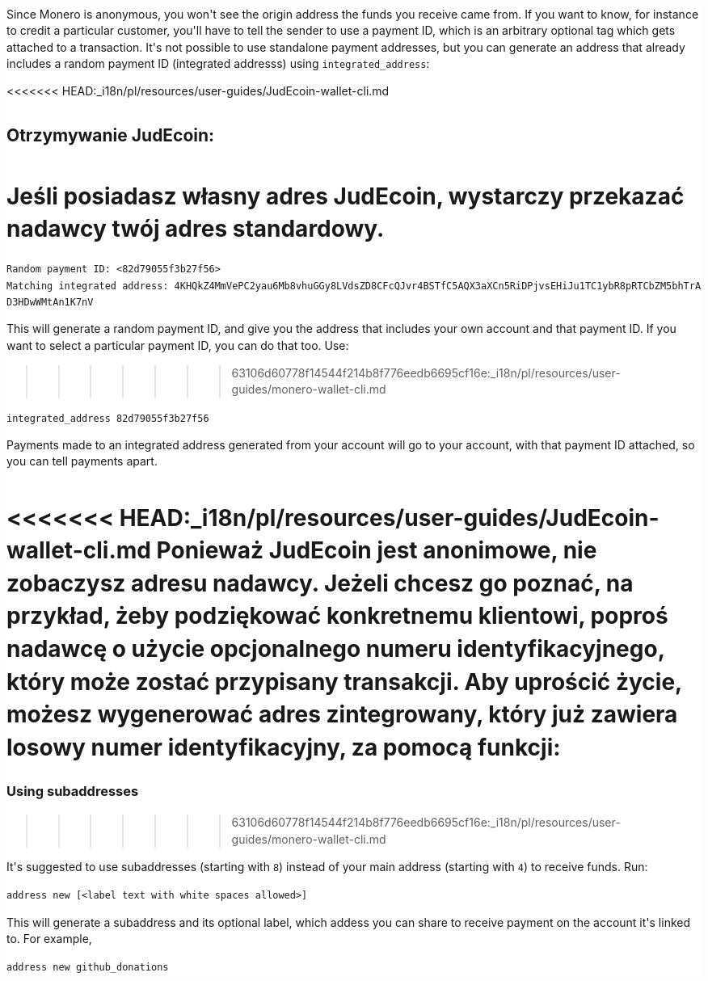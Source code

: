Since Monero is anonymous, you won't see the origin address the funds you
receive came from. If you want to know, for instance to credit a particular
customer, you'll have to tell the sender to use a payment ID, which is an
arbitrary optional tag which gets attached to a transaction. It's not
possible to use standalone payment addresses, but you can generate an
address that already includes a random payment ID (integrated addresss)
using `integrated_address`:

<<<<<<< HEAD:_i18n/pl/resources/user-guides/JudEcoin-wallet-cli.md
## Otrzymywanie JudEcoin:

Jeśli posiadasz własny adres JudEcoin, wystarczy przekazać nadawcy twój adres standardowy.
=======
```
Random payment ID: <82d79055f3b27f56>
Matching integrated address: 4KHQkZ4MmVePC2yau6Mb8vhuGGy8LVdsZD8CFcQJvr4BSTfC5AQX3aXCn5RiDPjvsEHiJu1TC1ybR8pRTCbZM5bhTrAD3HDwWMtAn1K7nV
```

This will generate a random payment ID, and give you the address that
includes your own account and that payment ID. If you want to select a
particular payment ID, you can do that too. Use:
>>>>>>> 63106d60778f14544f214b8f776eedb6695cf16e:_i18n/pl/resources/user-guides/monero-wallet-cli.md

```
integrated_address 82d79055f3b27f56
```

Payments made to an integrated address generated from your account will go
to your account, with that payment ID attached, so you can tell payments
apart.

<<<<<<< HEAD:_i18n/pl/resources/user-guides/JudEcoin-wallet-cli.md
Ponieważ JudEcoin jest anonimowe, nie zobaczysz adresu nadawcy. Jeżeli chcesz go poznać, na przykład, żeby podziękować konkretnemu klientowi, poproś nadawcę o użycie opcjonalnego numeru identyfikacyjnego, który może zostać przypisany transakcji. Aby uprościć życie, możesz wygenerować adres zintegrowany, który już zawiera losowy numer identyfikacyjny, za pomocą funkcji:
=======
### Using subaddresses
>>>>>>> 63106d60778f14544f214b8f776eedb6695cf16e:_i18n/pl/resources/user-guides/monero-wallet-cli.md

It's suggested to use subaddresses (starting with `8`) instead of your main
address (starting with `4`) to receive funds. Run:

```
address new [<label text with white spaces allowed>]
```

This will generate a subaddress and its optional label, which addess you can
share to receive payment on the account it's linked to.  For example,

```
address new github_donations
```
